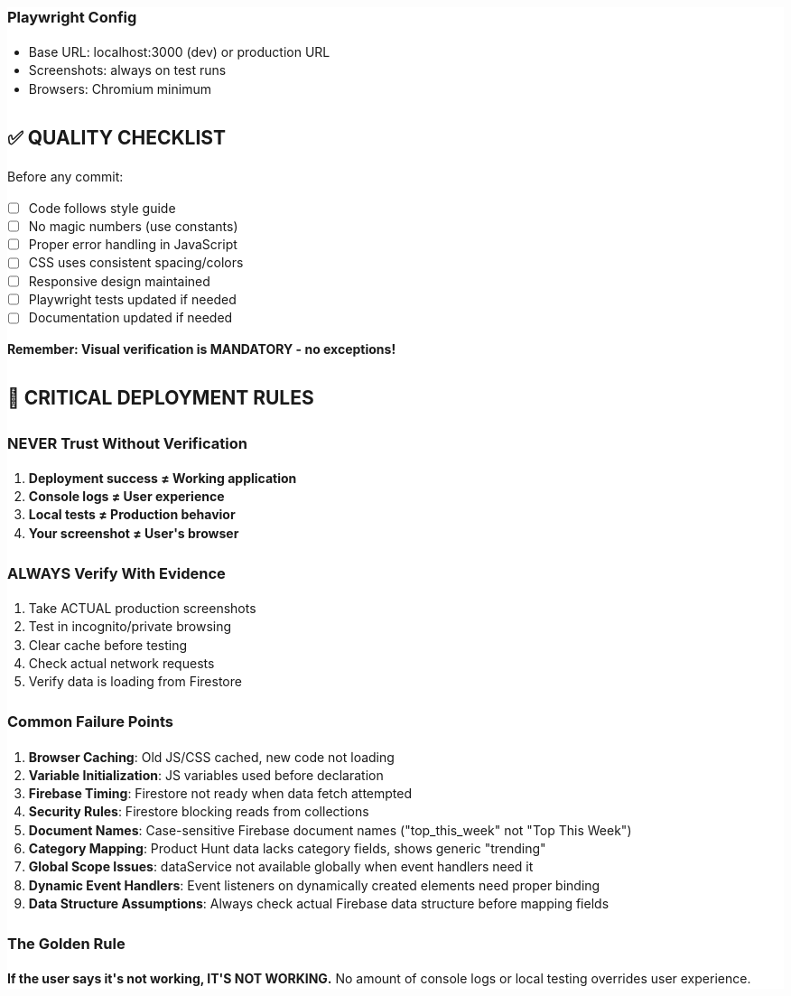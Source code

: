 ### Playwright Config
- Base URL: localhost:3000 (dev) or production URL
- Screenshots: always on test runs
- Browsers: Chromium minimum

## ✅ QUALITY CHECKLIST

Before any commit:
- [ ] Code follows style guide
- [ ] No magic numbers (use constants)
- [ ] Proper error handling in JavaScript
- [ ] CSS uses consistent spacing/colors
- [ ] Responsive design maintained
- [ ] Playwright tests updated if needed
- [ ] Documentation updated if needed

**Remember: Visual verification is MANDATORY - no exceptions!**

## 🚨 CRITICAL DEPLOYMENT RULES

### NEVER Trust Without Verification
1. **Deployment success ≠ Working application**
2. **Console logs ≠ User experience**
3. **Local tests ≠ Production behavior**
4. **Your screenshot ≠ User's browser**

### ALWAYS Verify With Evidence
1. Take ACTUAL production screenshots
2. Test in incognito/private browsing
3. Clear cache before testing
4. Check actual network requests
5. Verify data is loading from Firestore

### Common Failure Points
1. **Browser Caching**: Old JS/CSS cached, new code not loading
2. **Variable Initialization**: JS variables used before declaration
3. **Firebase Timing**: Firestore not ready when data fetch attempted
4. **Security Rules**: Firestore blocking reads from collections
5. **Document Names**: Case-sensitive Firebase document names ("top_this_week" not "Top This Week")
6. **Category Mapping**: Product Hunt data lacks category fields, shows generic "trending"
7. **Global Scope Issues**: dataService not available globally when event handlers need it
8. **Dynamic Event Handlers**: Event listeners on dynamically created elements need proper binding
9. **Data Structure Assumptions**: Always check actual Firebase data structure before mapping fields

### The Golden Rule
**If the user says it's not working, IT'S NOT WORKING.**
No amount of console logs or local testing overrides user experience.